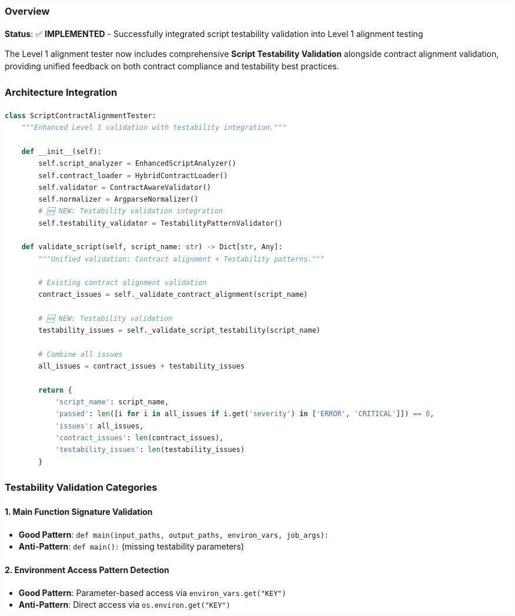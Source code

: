 ### Overview
**Status**: ✅ **IMPLEMENTED** - Successfully integrated script testability validation into Level 1 alignment testing

The Level 1 alignment tester now includes comprehensive **Script Testability Validation** alongside contract alignment validation, providing unified feedback on both contract compliance and testability best practices.

### Architecture Integration

```python
class ScriptContractAlignmentTester:
    """Enhanced Level 1 validation with testability integration."""
    
    def __init__(self):
        self.script_analyzer = EnhancedScriptAnalyzer()
        self.contract_loader = HybridContractLoader()
        self.validator = ContractAwareValidator()
        self.normalizer = ArgparseNormalizer()
        # 🆕 NEW: Testability validation integration
        self.testability_validator = TestabilityPatternValidator()
        
    def validate_script(self, script_name: str) -> Dict[str, Any]:
        """Unified validation: Contract alignment + Testability patterns."""
        
        # Existing contract alignment validation
        contract_issues = self._validate_contract_alignment(script_name)
        
        # 🆕 NEW: Testability validation
        testability_issues = self._validate_script_testability(script_name)
        
        # Combine all issues
        all_issues = contract_issues + testability_issues
        
        return {
            'script_name': script_name,
            'passed': len([i for i in all_issues if i.get('severity') in ['ERROR', 'CRITICAL']]) == 0,
            'issues': all_issues,
            'contract_issues': len(contract_issues),
            'testability_issues': len(testability_issues)
        }
```

### Testability Validation Categories

#### 1. Main Function Signature Validation
- **Good Pattern**: `def main(input_paths, output_paths, environ_vars, job_args):`
- **Anti-Pattern**: `def main():` (missing testability parameters)

#### 2. Environment Access Pattern Detection
- **Good Pattern**: Parameter-based access via `environ_vars.get("KEY")`
- **Anti-Pattern**: Direct access via `os.environ.get("KEY")`
